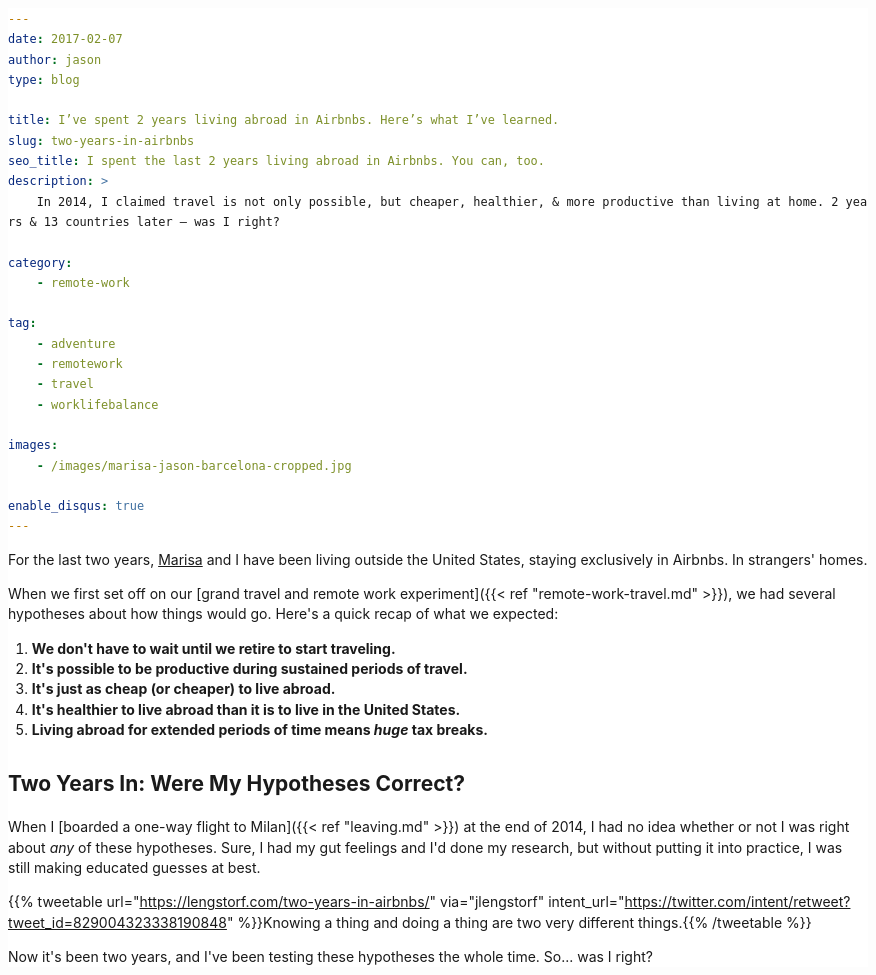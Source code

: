 ```yaml
---
date: 2017-02-07
author: jason
type: blog

title: I’ve spent 2 years living abroad in Airbnbs. Here’s what I’ve learned.
slug: two-years-in-airbnbs
seo_title: I spent the last 2 years living abroad in Airbnbs. You can, too.
description: >
    In 2014, I claimed travel is not only possible, but cheaper, healthier, & more productive than living at home. 2 years & 13 countries later — was I right?

category:
    - remote-work

tag:
    - adventure
    - remotework
    - travel
    - worklifebalance

images:
    - /images/marisa-jason-barcelona-cropped.jpg

enable_disqus: true
---
```


For the last two years, [Marisa](https://marisamorby.com) and I have been living outside the United States, staying exclusively in Airbnbs. In strangers' homes.

When we first set off on our [grand travel and remote work experiment]({{< ref "remote-work-travel.md" >}}), we had several hypotheses about how things would go. Here's a quick recap of what we expected:

1. **We don't have to wait until we retire to start traveling.**
2. **It's possible to be productive during sustained periods of travel.**
3. **It's just as cheap (or cheaper) to live abroad.**
4. **It's healthier to live abroad than it is to live in the United States.**
5. **Living abroad for extended periods of time means _huge_ tax breaks.**

## Two Years In: Were My Hypotheses Correct?

When I [boarded a one-way flight to Milan]({{< ref "leaving.md" >}}) at the end of 2014, I had no idea whether or not I was right about _any_ of these hypotheses. Sure, I had my gut feelings and I'd done my research, but without putting it into practice, I was still making educated guesses at best.

{{% tweetable url="https://lengstorf.com/two-years-in-airbnbs/" via="jlengstorf" intent_url="https://twitter.com/intent/retweet?tweet_id=829004323338190848" %}}Knowing a thing and doing a thing are two very different things.{{% /tweetable %}}

Now it's been two years, and I've been testing these hypotheses the whole time. So... was I right? 
